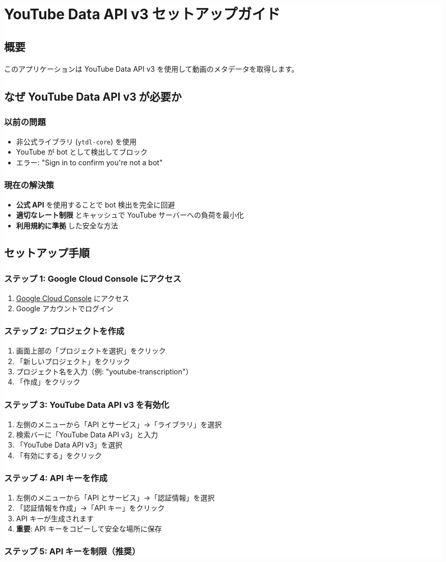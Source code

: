 # YouTube Data API v3 セットアップガイド

## 概要

このアプリケーションは YouTube Data API v3 を使用して動画のメタデータを取得します。

## なぜ YouTube Data API v3 が必要か

### 以前の問題

- 非公式ライブラリ (`ytdl-core`) を使用
- YouTube が bot として検出してブロック
- エラー: "Sign in to confirm you're not a bot"

### 現在の解決策

- **公式 API** を使用することで bot 検出を完全に回避
- **適切なレート制限** とキャッシュで YouTube サーバーへの負荷を最小化
- **利用規約に準拠** した安全な方法

## セットアップ手順

### ステップ 1: Google Cloud Console にアクセス

1. [Google Cloud Console](https://console.cloud.google.com/) にアクセス
2. Google アカウントでログイン

### ステップ 2: プロジェクトを作成

1. 画面上部の「プロジェクトを選択」をクリック
2. 「新しいプロジェクト」をクリック
3. プロジェクト名を入力（例: "youtube-transcription"）
4. 「作成」をクリック

### ステップ 3: YouTube Data API v3 を有効化

1. 左側のメニューから「API とサービス」→「ライブラリ」を選択
2. 検索バーに「YouTube Data API v3」と入力
3. 「YouTube Data API v3」を選択
4. 「有効にする」をクリック

### ステップ 4: API キーを作成

1. 左側のメニューから「API とサービス」→「認証情報」を選択
2. 「認証情報を作成」→「API キー」をクリック
3. API キーが生成されます
4. **重要**: API キーをコピーして安全な場所に保存

### ステップ 5: API キーを制限（推奨）
